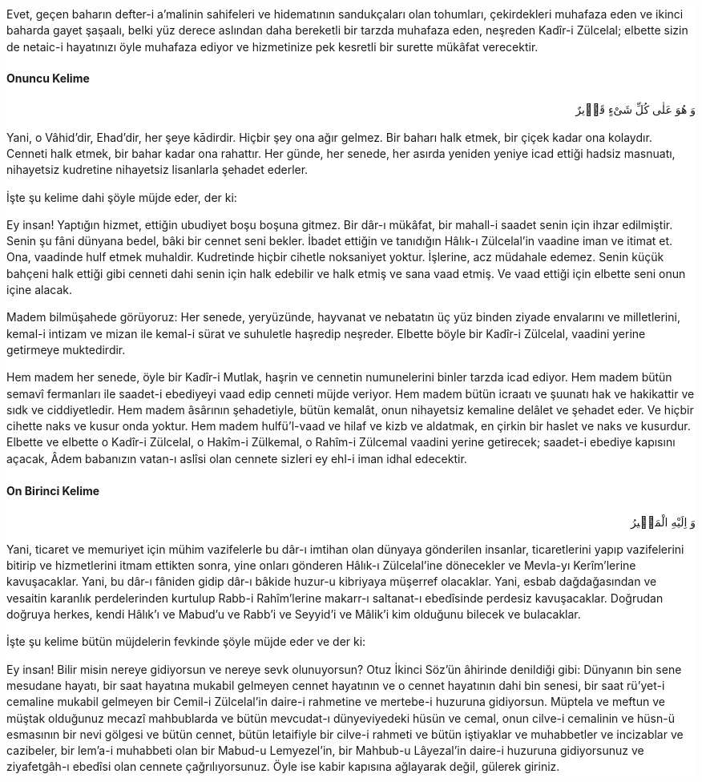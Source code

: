 Evet, geçen baharın defter-i a’malinin sahifeleri ve hidematının sandukçaları olan tohumları, çekirdekleri muhafaza eden ve ikinci baharda gayet şaşaalı, belki yüz derece aslından daha bereketli bir tarzda muhafaza eden, neşreden Kadîr-i Zülcelal; elbette sizin de netaic-i hayatınızı öyle muhafaza ediyor ve hizmetinize pek kesretli bir surette mükâfat verecektir.

#### Onuncu Kelime
<p class="arabic" dir="rtl">وَ هُوَ عَلٰى كُلِّ شَىْءٍ قَدٖيرٌ</p>

Yani, o Vâhid’dir, Ehad’dir, her şeye kādirdir. Hiçbir şey ona ağır gelmez. Bir baharı halk etmek, bir çiçek kadar ona kolaydır. Cenneti halk etmek, bir bahar kadar ona rahattır. Her günde, her senede, her asırda yeniden yeniye icad ettiği hadsiz masnuatı, nihayetsiz kudretine nihayetsiz lisanlarla şehadet ederler.

İşte şu kelime dahi şöyle müjde eder, der ki:

Ey insan! Yaptığın hizmet, ettiğin ubudiyet boşu boşuna gitmez. Bir dâr-ı mükâfat, bir mahall-i saadet senin için ihzar edilmiştir. Senin şu fâni dünyana bedel, bâki bir cennet seni bekler. İbadet ettiğin ve tanıdığın Hâlık-ı Zülcelal’in vaadine iman ve itimat et. Ona, vaadinde hulf etmek muhaldir. Kudretinde hiçbir cihetle noksaniyet yoktur. İşlerine, acz müdahale edemez. Senin küçük bahçeni halk ettiği gibi cenneti dahi senin için halk edebilir ve halk etmiş ve sana vaad etmiş. Ve vaad ettiği için elbette seni onun içine alacak.

Madem bilmüşahede görüyoruz: Her senede, yeryüzünde, hayvanat ve nebatatın üç yüz binden ziyade envalarını ve milletlerini, kemal-i intizam ve mizan ile kemal-i sürat ve suhuletle haşredip neşreder. Elbette böyle bir Kadîr-i Zülcelal, vaadini yerine getirmeye muktedirdir.

Hem madem her senede, öyle bir Kadîr-i Mutlak, haşrin ve cennetin numunelerini binler tarzda icad ediyor. Hem madem bütün semavî fermanları ile saadet-i ebediyeyi vaad edip cenneti müjde veriyor. Hem madem bütün icraatı ve şuunatı hak ve hakikattir ve sıdk ve ciddiyetledir. Hem madem âsârının şehadetiyle, bütün kemalât, onun nihayetsiz kemaline delâlet ve şehadet eder. Ve hiçbir cihette naks ve kusur onda yoktur. Hem madem hulfü’l-vaad ve hilaf ve kizb ve aldatmak, en çirkin bir haslet ve naks ve kusurdur. Elbette ve elbette o Kadîr-i Zülcelal, o Hakîm-i Zülkemal, o Rahîm-i Zülcemal vaadini yerine getirecek; saadet-i ebediye kapısını açacak, Âdem babanızın vatan-ı aslîsi olan cennete sizleri ey ehl-i iman idhal edecektir.

#### On Birinci Kelime
<p class="arabic" dir="rtl">وَ اِلَيْهِ الْمَصٖيرُ</p>

Yani, ticaret ve memuriyet için mühim vazifelerle bu dâr-ı imtihan olan dünyaya gönderilen insanlar, ticaretlerini yapıp vazifelerini bitirip ve hizmetlerini itmam ettikten sonra, yine onları gönderen Hâlık-ı Zülcelal’ine dönecekler ve Mevla-yı Kerîm’lerine kavuşacaklar. Yani, bu dâr-ı fâniden gidip dâr-ı bâkide huzur-u kibriyaya müşerref olacaklar. Yani, esbab dağdağasından ve vesaitin karanlık perdelerinden kurtulup Rabb-i Rahîm’lerine makarr-ı saltanat-ı ebedîsinde perdesiz kavuşacaklar. Doğrudan doğruya herkes, kendi Hâlık’ı ve Mabud’u ve Rabb’i ve Seyyid’i ve Mâlik’i kim olduğunu bilecek ve bulacaklar.

İşte şu kelime bütün müjdelerin fevkinde şöyle müjde eder ve der ki:

Ey insan! Bilir misin nereye gidiyorsun ve nereye sevk olunuyorsun? Otuz İkinci Söz’ün âhirinde denildiği gibi: Dünyanın bin sene mesudane hayatı, bir saat hayatına mukabil gelmeyen cennet hayatının ve o cennet hayatının dahi bin senesi, bir saat rü’yet-i cemaline mukabil gelmeyen bir Cemil-i Zülcelal’in daire-i rahmetine ve mertebe-i huzuruna gidiyorsun. Müptela ve meftun ve müştak olduğunuz mecazî mahbublarda ve bütün mevcudat-ı dünyeviyedeki hüsün ve cemal, onun cilve-i cemalinin ve hüsn-ü esmasının bir nevi gölgesi ve bütün cennet, bütün letaifiyle bir cilve-i rahmeti ve bütün iştiyaklar ve muhabbetler ve incizablar ve cazibeler, bir lem’a-i muhabbeti olan bir Mabud-u Lemyezel’in, bir Mahbub-u Lâyezal’in daire-i huzuruna gidiyorsunuz ve ziyafetgâh-ı ebedîsi olan cennete çağrılıyorsunuz. Öyle ise kabir kapısına ağlayarak değil, gülerek giriniz.
